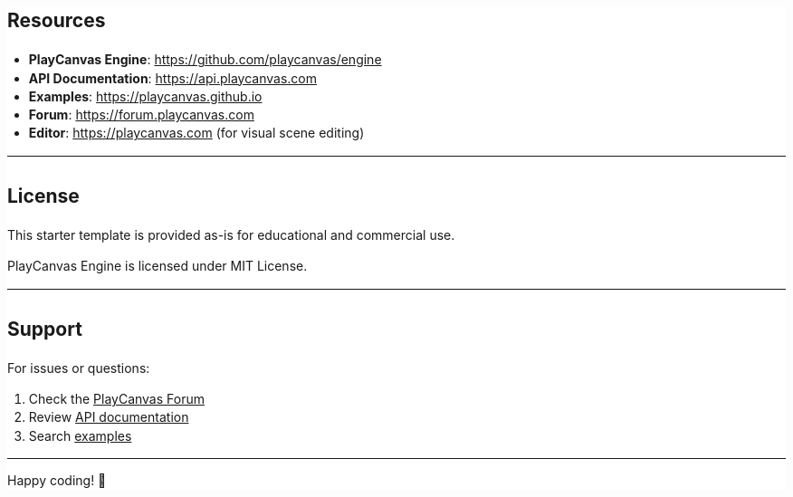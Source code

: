## Resources

- **PlayCanvas Engine**: https://github.com/playcanvas/engine
- **API Documentation**: https://api.playcanvas.com
- **Examples**: https://playcanvas.github.io
- **Forum**: https://forum.playcanvas.com
- **Editor**: https://playcanvas.com (for visual scene editing)

---

## License

This starter template is provided as-is for educational and commercial use.

PlayCanvas Engine is licensed under MIT License.

---

## Support

For issues or questions:
1. Check the [PlayCanvas Forum](https://forum.playcanvas.com)
2. Review [API documentation](https://api.playcanvas.com)
3. Search [examples](https://playcanvas.github.io)

---

Happy coding! 🚀

